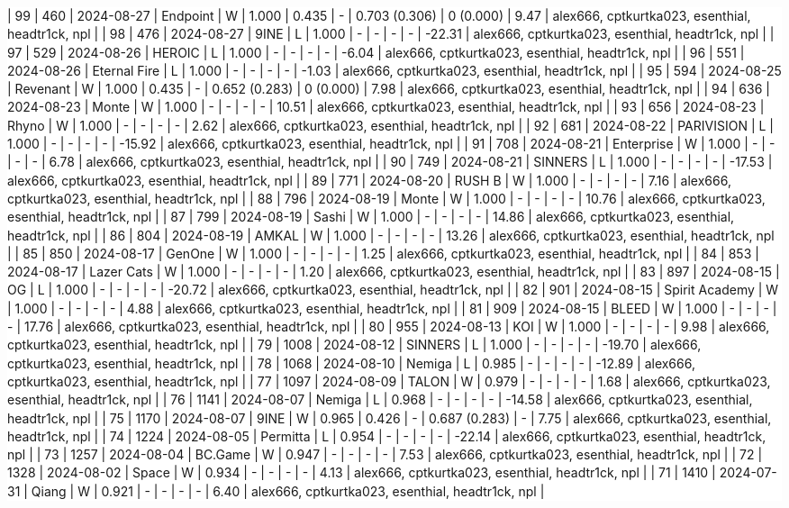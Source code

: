 |           99 |      460 | 2024-08-27 | Endpoint        | W   | 1.000      | 0.435        | -                | 0.703 (0.306)    | 0 (0.000) |     9.47 | alex666, cptkurtka023, esenthial, headtr1ck, npl |
|           98 |      476 | 2024-08-27 | 9INE            | L   | 1.000      | -            | -                | -                | -         |   -22.31 | alex666, cptkurtka023, esenthial, headtr1ck, npl |
|           97 |      529 | 2024-08-26 | HEROIC          | L   | 1.000      | -            | -                | -                | -         |    -6.04 | alex666, cptkurtka023, esenthial, headtr1ck, npl |
|           96 |      551 | 2024-08-26 | Eternal Fire    | L   | 1.000      | -            | -                | -                | -         |    -1.03 | alex666, cptkurtka023, esenthial, headtr1ck, npl |
|           95 |      594 | 2024-08-25 | Revenant        | W   | 1.000      | 0.435        | -                | 0.652 (0.283)    | 0 (0.000) |     7.98 | alex666, cptkurtka023, esenthial, headtr1ck, npl |
|           94 |      636 | 2024-08-23 | Monte           | W   | 1.000      | -            | -                | -                | -         |    10.51 | alex666, cptkurtka023, esenthial, headtr1ck, npl |
|           93 |      656 | 2024-08-23 | Rhyno           | W   | 1.000      | -            | -                | -                | -         |     2.62 | alex666, cptkurtka023, esenthial, headtr1ck, npl |
|           92 |      681 | 2024-08-22 | PARIVISION      | L   | 1.000      | -            | -                | -                | -         |   -15.92 | alex666, cptkurtka023, esenthial, headtr1ck, npl |
|           91 |      708 | 2024-08-21 | Enterprise      | W   | 1.000      | -            | -                | -                | -         |     6.78 | alex666, cptkurtka023, esenthial, headtr1ck, npl |
|           90 |      749 | 2024-08-21 | SINNERS         | L   | 1.000      | -            | -                | -                | -         |   -17.53 | alex666, cptkurtka023, esenthial, headtr1ck, npl |
|           89 |      771 | 2024-08-20 | RUSH B          | W   | 1.000      | -            | -                | -                | -         |     7.16 | alex666, cptkurtka023, esenthial, headtr1ck, npl |
|           88 |      796 | 2024-08-19 | Monte           | W   | 1.000      | -            | -                | -                | -         |    10.76 | alex666, cptkurtka023, esenthial, headtr1ck, npl |
|           87 |      799 | 2024-08-19 | Sashi           | W   | 1.000      | -            | -                | -                | -         |    14.86 | alex666, cptkurtka023, esenthial, headtr1ck, npl |
|           86 |      804 | 2024-08-19 | AMKAL           | W   | 1.000      | -            | -                | -                | -         |    13.26 | alex666, cptkurtka023, esenthial, headtr1ck, npl |
|           85 |      850 | 2024-08-17 | GenOne          | W   | 1.000      | -            | -                | -                | -         |     1.25 | alex666, cptkurtka023, esenthial, headtr1ck, npl |
|           84 |      853 | 2024-08-17 | Lazer Cats      | W   | 1.000      | -            | -                | -                | -         |     1.20 | alex666, cptkurtka023, esenthial, headtr1ck, npl |
|           83 |      897 | 2024-08-15 | OG              | L   | 1.000      | -            | -                | -                | -         |   -20.72 | alex666, cptkurtka023, esenthial, headtr1ck, npl |
|           82 |      901 | 2024-08-15 | Spirit Academy  | W   | 1.000      | -            | -                | -                | -         |     4.88 | alex666, cptkurtka023, esenthial, headtr1ck, npl |
|           81 |      909 | 2024-08-15 | BLEED           | W   | 1.000      | -            | -                | -                | -         |    17.76 | alex666, cptkurtka023, esenthial, headtr1ck, npl |
|           80 |      955 | 2024-08-13 | KOI             | W   | 1.000      | -            | -                | -                | -         |     9.98 | alex666, cptkurtka023, esenthial, headtr1ck, npl |
|           79 |     1008 | 2024-08-12 | SINNERS         | L   | 1.000      | -            | -                | -                | -         |   -19.70 | alex666, cptkurtka023, esenthial, headtr1ck, npl |
|           78 |     1068 | 2024-08-10 | Nemiga          | L   | 0.985      | -            | -                | -                | -         |   -12.89 | alex666, cptkurtka023, esenthial, headtr1ck, npl |
|           77 |     1097 | 2024-08-09 | TALON           | W   | 0.979      | -            | -                | -                | -         |     1.68 | alex666, cptkurtka023, esenthial, headtr1ck, npl |
|           76 |     1141 | 2024-08-07 | Nemiga          | L   | 0.968      | -            | -                | -                | -         |   -14.58 | alex666, cptkurtka023, esenthial, headtr1ck, npl |
|           75 |     1170 | 2024-08-07 | 9INE            | W   | 0.965      | 0.426        | -                | 0.687 (0.283)    | -         |     7.75 | alex666, cptkurtka023, esenthial, headtr1ck, npl |
|           74 |     1224 | 2024-08-05 | Permitta        | L   | 0.954      | -            | -                | -                | -         |   -22.14 | alex666, cptkurtka023, esenthial, headtr1ck, npl |
|           73 |     1257 | 2024-08-04 | BC.Game         | W   | 0.947      | -            | -                | -                | -         |     7.53 | alex666, cptkurtka023, esenthial, headtr1ck, npl |
|           72 |     1328 | 2024-08-02 | Space           | W   | 0.934      | -            | -                | -                | -         |     4.13 | alex666, cptkurtka023, esenthial, headtr1ck, npl |
|           71 |     1410 | 2024-07-31 | Qiang           | W   | 0.921      | -            | -                | -                | -         |     6.40 | alex666, cptkurtka023, esenthial, headtr1ck, npl |